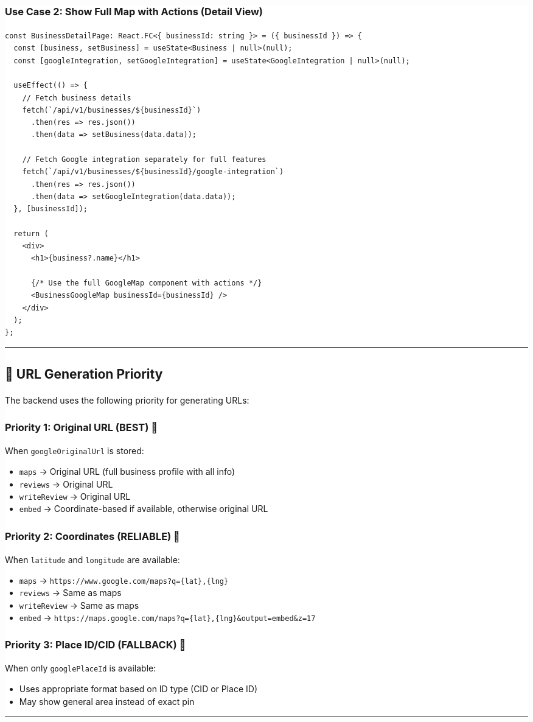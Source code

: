 ### Use Case 2: Show Full Map with Actions (Detail View)

```tsx
const BusinessDetailPage: React.FC<{ businessId: string }> = ({ businessId }) => {
  const [business, setBusiness] = useState<Business | null>(null);
  const [googleIntegration, setGoogleIntegration] = useState<GoogleIntegration | null>(null);

  useEffect(() => {
    // Fetch business details
    fetch(`/api/v1/businesses/${businessId}`)
      .then(res => res.json())
      .then(data => setBusiness(data.data));

    // Fetch Google integration separately for full features
    fetch(`/api/v1/businesses/${businessId}/google-integration`)
      .then(res => res.json())
      .then(data => setGoogleIntegration(data.data));
  }, [businessId]);

  return (
    <div>
      <h1>{business?.name}</h1>
      
      {/* Use the full GoogleMap component with actions */}
      <BusinessGoogleMap businessId={businessId} />
    </div>
  );
};
```

---

## 🔄 URL Generation Priority

The backend uses the following priority for generating URLs:

### Priority 1: Original URL (BEST) 🥇
When `googleOriginalUrl` is stored:
- `maps` → Original URL (full business profile with all info)
- `reviews` → Original URL
- `writeReview` → Original URL
- `embed` → Coordinate-based if available, otherwise original URL

### Priority 2: Coordinates (RELIABLE) 🥈
When `latitude` and `longitude` are available:
- `maps` → `https://www.google.com/maps?q={lat},{lng}`
- `reviews` → Same as maps
- `writeReview` → Same as maps
- `embed` → `https://maps.google.com/maps?q={lat},{lng}&output=embed&z=17`

### Priority 3: Place ID/CID (FALLBACK) 🥉
When only `googlePlaceId` is available:
- Uses appropriate format based on ID type (CID or Place ID)
- May show general area instead of exact pin

---